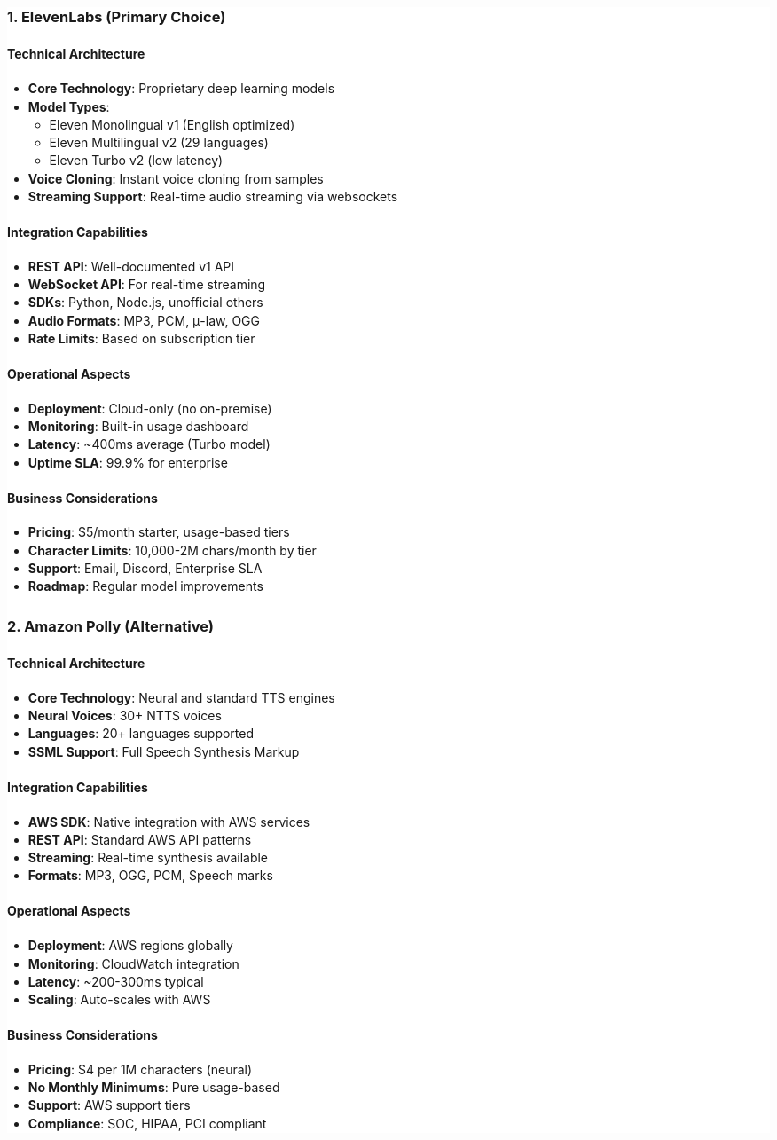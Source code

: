 ### 1. ElevenLabs (Primary Choice)

#### Technical Architecture
- **Core Technology**: Proprietary deep learning models
- **Model Types**: 
  - Eleven Monolingual v1 (English optimized)
  - Eleven Multilingual v2 (29 languages)
  - Eleven Turbo v2 (low latency)
- **Voice Cloning**: Instant voice cloning from samples
- **Streaming Support**: Real-time audio streaming via websockets

#### Integration Capabilities
- **REST API**: Well-documented v1 API
- **WebSocket API**: For real-time streaming
- **SDKs**: Python, Node.js, unofficial others
- **Audio Formats**: MP3, PCM, μ-law, OGG
- **Rate Limits**: Based on subscription tier

#### Operational Aspects
- **Deployment**: Cloud-only (no on-premise)
- **Monitoring**: Built-in usage dashboard
- **Latency**: ~400ms average (Turbo model)
- **Uptime SLA**: 99.9% for enterprise

#### Business Considerations
- **Pricing**: $5/month starter, usage-based tiers
- **Character Limits**: 10,000-2M chars/month by tier
- **Support**: Email, Discord, Enterprise SLA
- **Roadmap**: Regular model improvements

### 2. Amazon Polly (Alternative)

#### Technical Architecture
- **Core Technology**: Neural and standard TTS engines
- **Neural Voices**: 30+ NTTS voices
- **Languages**: 20+ languages supported
- **SSML Support**: Full Speech Synthesis Markup

#### Integration Capabilities
- **AWS SDK**: Native integration with AWS services
- **REST API**: Standard AWS API patterns
- **Streaming**: Real-time synthesis available
- **Formats**: MP3, OGG, PCM, Speech marks

#### Operational Aspects
- **Deployment**: AWS regions globally
- **Monitoring**: CloudWatch integration
- **Latency**: ~200-300ms typical
- **Scaling**: Auto-scales with AWS

#### Business Considerations
- **Pricing**: $4 per 1M characters (neural)
- **No Monthly Minimums**: Pure usage-based
- **Support**: AWS support tiers
- **Compliance**: SOC, HIPAA, PCI compliant
